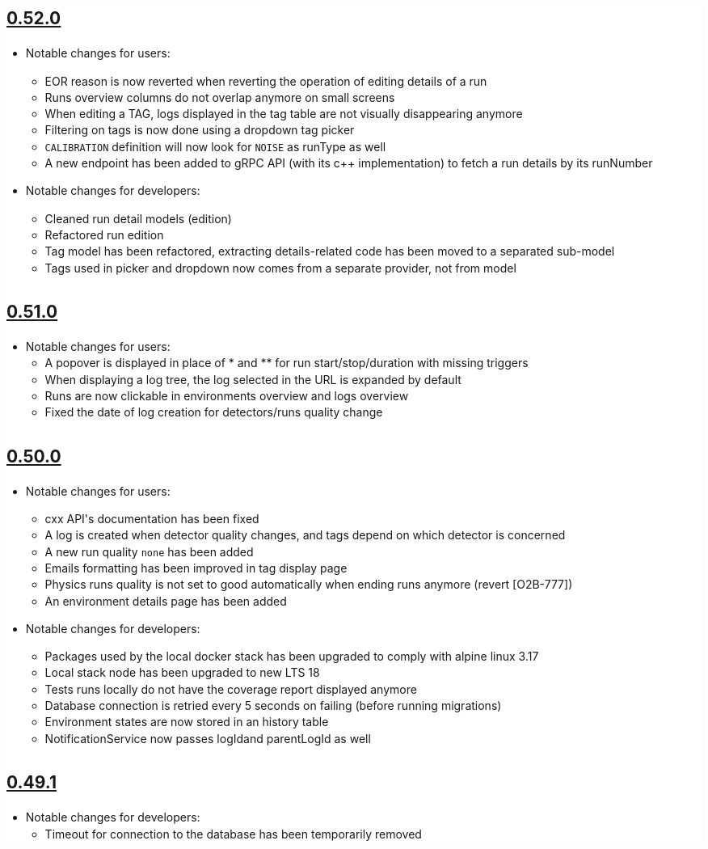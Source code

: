 ## [0.52.0](https://github.com/AliceO2Group/Bookkeeping/releases/tag/%40aliceo2%2Fbookkeeping%400.52.0)

* Notable changes for users:
  * EOR reason is now reverted when reverting the operation of editing details of a run
  * Runs overview columns do not overlap anymore on small screens
  * When editing a TAG, logs displayed in the tag table are not visually disappearing anymore
  * Filtering on tags is now done using a dropdown tag picker
  * `CALIBRATION` definition will now look for `NOISE` as runType as well
  * A new endpoint has been added to gRPC API (with its c++ implementation) to fetch a run details by its runNumber

* Notable changes for developers:
  * Cleaned run detail models (edition)
  * Refactored run edition
  * Tag model has been refactored, extracting details-related code has been moved to a separated sub-model
  * Tags used in picker and dropdown now comes from a separate provider, not from model

## [0.51.0](https://github.com/AliceO2Group/Bookkeeping/releases/tag/%40aliceo2%2Fbookkeeping%400.51.0)

* Notable changes for users:
  * A popover is displayed in place of * and ** for run start/stop/duration with missing triggers
  * When displaying a log tree, the log selected in the URL is expanded by default
  * Runs are now clickable in environments overview and logs overview
  * Fixed the date of log creation for detectors/runs quality change

## [0.50.0](https://github.com/AliceO2Group/Bookkeeping/releases/tag/%40aliceo2%2Fbookkeeping%400.50.0)

* Notable changes for users:
  * cxx API's documentation has been fixed
  * A log is created when detector quality changes, and tags depend on which detector is concerned
  * A new run quality `none` has been added
  * Emails formatting has been improved in tag display page
  * Physics runs quality is not set to good automatically when ending runs anymore (revert [O2B-777])
  * An environment details page has been added

* Notable changes for developers:
  * Packages used by the local docker stack has been upgraded to comply with alpine linux 3.17
  * Local stack node has been upgraded to new LTS 18
  * Tests runs locally do not have the coverage report displayed anymore
  * Database connection is retried every 5 seconds on failing (before running migrations)
  * Environment states are now stored in an history table
  * NotificationService now passes logIdand parentLogId as well

## [0.49.1](https://github.com/AliceO2Group/Bookkeeping/releases/tag/%40aliceo2%2Fbookkeeping%400.49.1)

* Notable changes for developers:
  * Timeout for connection to the database has been temporarily removed
